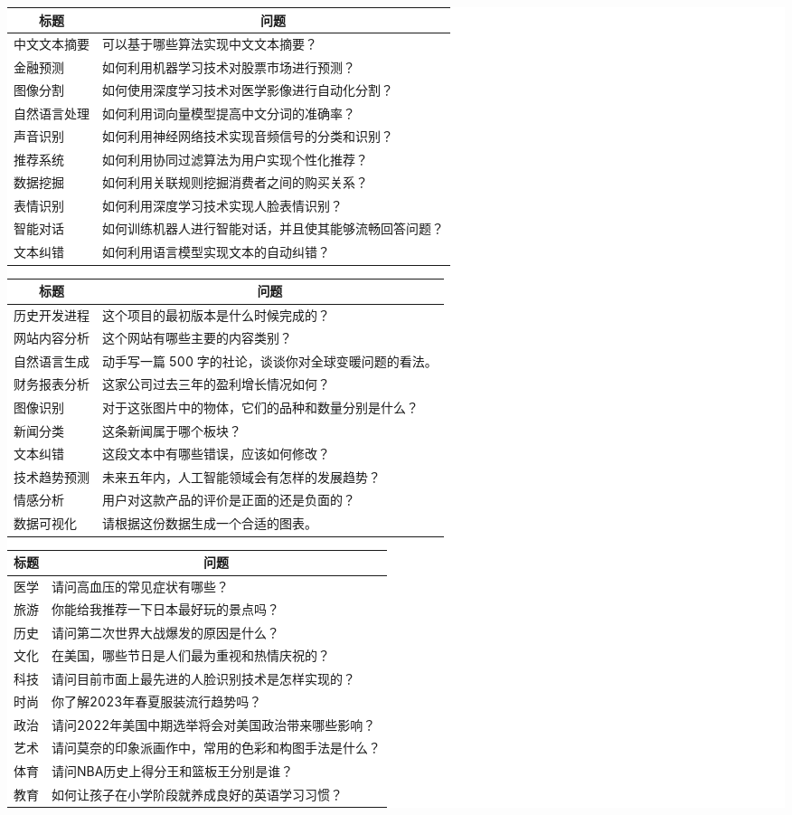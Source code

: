 | 标题 | 问题 |
| --- | --- |
| 中文文本摘要 | 可以基于哪些算法实现中文文本摘要？ |
| 金融预测 | 如何利用机器学习技术对股票市场进行预测？ |
| 图像分割 | 如何使用深度学习技术对医学影像进行自动化分割？ |
| 自然语言处理 | 如何利用词向量模型提高中文分词的准确率？ |
| 声音识别 | 如何利用神经网络技术实现音频信号的分类和识别？ |
| 推荐系统 | 如何利用协同过滤算法为用户实现个性化推荐？ |
| 数据挖掘 | 如何利用关联规则挖掘消费者之间的购买关系？ |
| 表情识别 | 如何利用深度学习技术实现人脸表情识别？ |
| 智能对话 | 如何训练机器人进行智能对话，并且使其能够流畅回答问题？ |
| 文本纠错 | 如何利用语言模型实现文本的自动纠错？ |

| 标题 | 问题 |
| --- | --- |
| 历史开发进程 | 这个项目的最初版本是什么时候完成的？ |
| 网站内容分析 | 这个网站有哪些主要的内容类别？ |
| 自然语言生成 | 动手写一篇 500 字的社论，谈谈你对全球变暖问题的看法。 |
| 财务报表分析 | 这家公司过去三年的盈利增长情况如何？ |
| 图像识别 | 对于这张图片中的物体，它们的品种和数量分别是什么？ |
| 新闻分类 | 这条新闻属于哪个板块？ |
| 文本纠错 | 这段文本中有哪些错误，应该如何修改？ |
| 技术趋势预测 | 未来五年内，人工智能领域会有怎样的发展趋势？ |
| 情感分析 | 用户对这款产品的评价是正面的还是负面的？ |
| 数据可视化 | 请根据这份数据生成一个合适的图表。 |

|标题|问题|
|---|---|
|医学|请问高血压的常见症状有哪些？|
|旅游|你能给我推荐一下日本最好玩的景点吗？|
|历史|请问第二次世界大战爆发的原因是什么？|
|文化|在美国，哪些节日是人们最为重视和热情庆祝的？|
|科技|请问目前市面上最先进的人脸识别技术是怎样实现的？|
|时尚|你了解2023年春夏服装流行趋势吗？|
|政治|请问2022年美国中期选举将会对美国政治带来哪些影响？|
|艺术|请问莫奈的印象派画作中，常用的色彩和构图手法是什么？|
|体育|请问NBA历史上得分王和篮板王分别是谁？|
|教育|如何让孩子在小学阶段就养成良好的英语学习习惯？|
